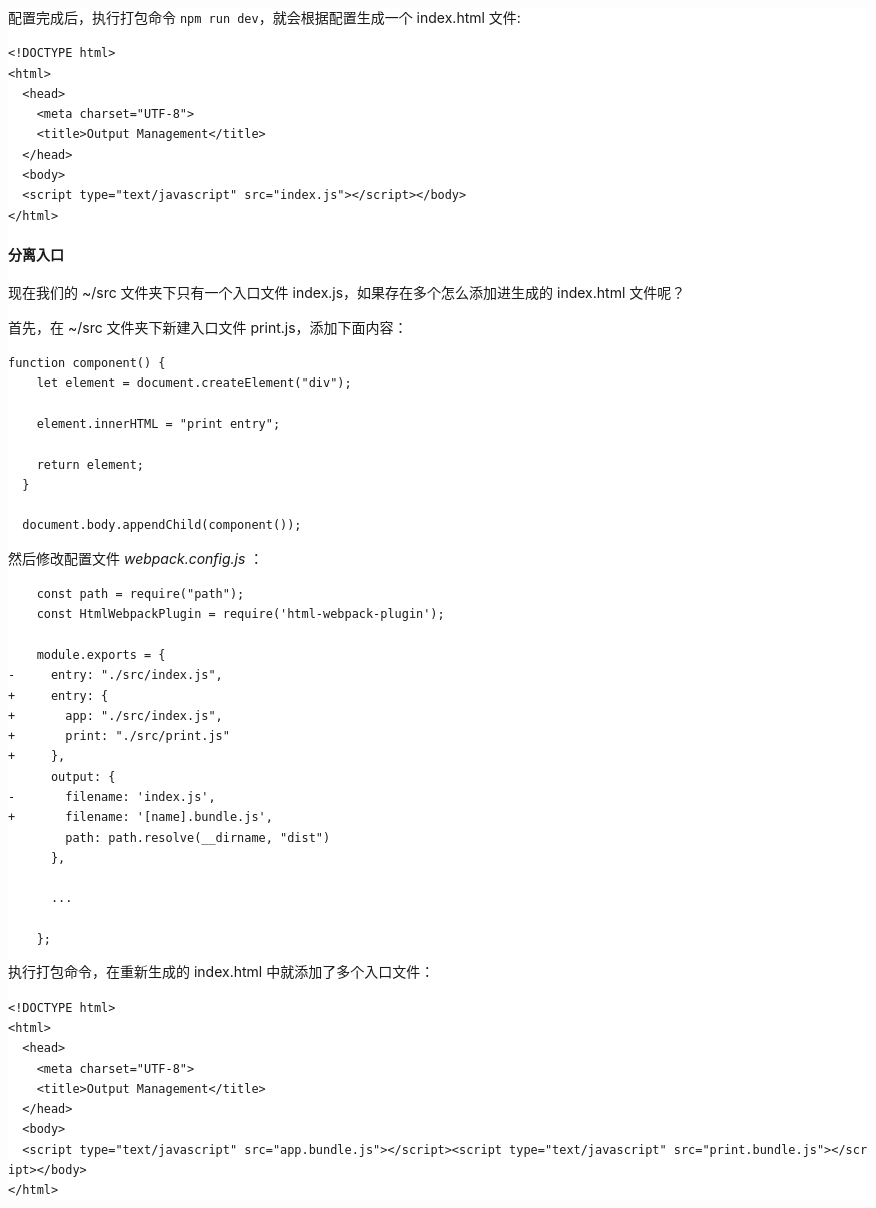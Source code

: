 配置完成后，执行打包命令 `npm run dev`，就会根据配置生成一个 index.html 文件:
```
<!DOCTYPE html>
<html>
  <head>
    <meta charset="UTF-8">
    <title>Output Management</title>
  </head>
  <body>
  <script type="text/javascript" src="index.js"></script></body>
</html>
```

#### 分离入口

现在我们的 ~/src 文件夹下只有一个入口文件 index.js，如果存在多个怎么添加进生成的 index.html 文件呢？

首先，在 ~/src 文件夹下新建入口文件 print.js，添加下面内容：
```
function component() {
    let element = document.createElement("div");
  
    element.innerHTML = "print entry";
  
    return element;
  }

  document.body.appendChild(component());
```

然后修改配置文件 *webpack.config.js* ：
```
    const path = require("path");
    const HtmlWebpackPlugin = require('html-webpack-plugin');
    
    module.exports = {
-     entry: "./src/index.js",
+     entry: {
+       app: "./src/index.js",
+       print: "./src/print.js"
+     },
      output: {
-       filename: 'index.js',
+       filename: '[name].bundle.js',
        path: path.resolve(__dirname, "dist")
      },
      
      ...
      
    };
```


执行打包命令，在重新生成的 index.html 中就添加了多个入口文件：
```
<!DOCTYPE html>
<html>
  <head>
    <meta charset="UTF-8">
    <title>Output Management</title>
  </head>
  <body>
  <script type="text/javascript" src="app.bundle.js"></script><script type="text/javascript" src="print.bundle.js"></script></body>
</html>
```
